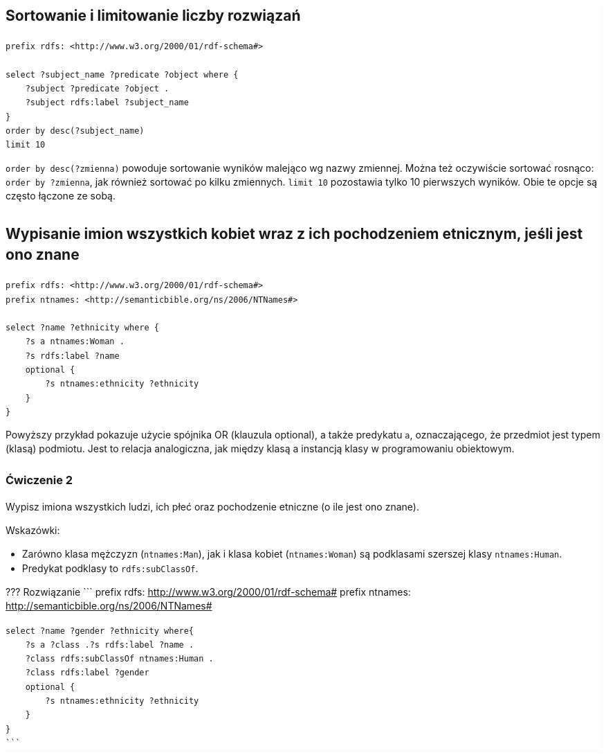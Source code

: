 ## Sortowanie i limitowanie liczby rozwiązań
```
prefix rdfs: <http://www.w3.org/2000/01/rdf-schema#>

select ?subject_name ?predicate ?object where {
    ?subject ?predicate ?object .
    ?subject rdfs:label ?subject_name
}
order by desc(?subject_name)
limit 10
```

`order by desc(?zmienna)` powoduje sortowanie wyników malejąco wg nazwy zmiennej. Można też oczywiście sortować rosnąco: `order by ?zmienna`, jak również sortować po kilku zmiennych. `limit 10` pozostawia tylko 10 pierwszych wyników. Obie te opcje są często łączone ze sobą. 

## Wypisanie imion wszystkich kobiet wraz z ich pochodzeniem etnicznym, jeśli jest ono znane

```
prefix rdfs: <http://www.w3.org/2000/01/rdf-schema#>
prefix ntnames: <http://semanticbible.org/ns/2006/NTNames#>

select ?name ?ethnicity where {
    ?s a ntnames:Woman .
    ?s rdfs:label ?name
    optional {
        ?s ntnames:ethnicity ?ethnicity
    }
}
```

Powyższy przykład pokazuje użycie spójnika OR (klauzula optional), a także predykatu `a`, oznaczającego, że przedmiot jest typem (klasą) podmiotu. Jest to relacja analogiczna, jak między klasą a instancją klasy w programowaniu obiektowym. 

### Ćwiczenie 2
Wypisz imiona wszystkich ludzi, ich płeć oraz pochodzenie etniczne (o ile jest ono znane).

Wskazówki:

- Zarówno klasa mężczyzn (`ntnames:Man`), jak i klasa kobiet (`ntnames:Woman`) są podklasami szerszej klasy `ntnames:Human`.
- Predykat podklasy to `rdfs:subClassOf`.

??? Rozwiązanie
    ```
    prefix rdfs: <http://www.w3.org/2000/01/rdf-schema#>
    prefix ntnames: <http://semanticbible.org/ns/2006/NTNames#>

    select ?name ?gender ?ethnicity where{
        ?s a ?class .?s rdfs:label ?name .
        ?class rdfs:subClassOf ntnames:Human .
        ?class rdfs:label ?gender
        optional {
            ?s ntnames:ethnicity ?ethnicity
        }
    }
    ```
 